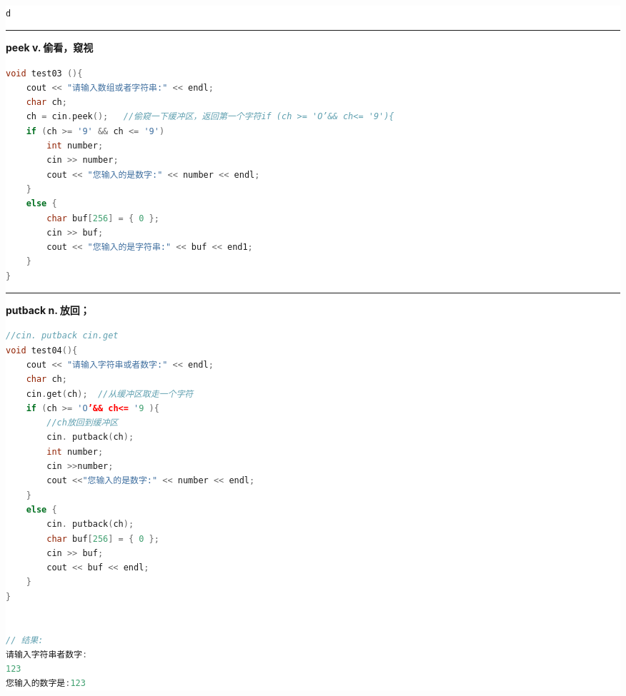 ```c++
d
```

-------------

**peek    v. 偷看，窥视**

```c++
void test03 (){
    cout << "请输入数组或者字符串:" << endl;
    char ch;
    ch = cin.peek();   //偷窥一下缓冲区，返回第一个字符if (ch >= 'O’&& ch<= '9'){
    if (ch >= '9' && ch <= '9')
        int number;
        cin >> number;
        cout << "您输入的是数字:" << number << endl;
    }
    else {
    	char buf[256] = { 0 };
        cin >> buf;
   		cout << "您输入的是字符串:" << buf << end1;
    }
}
```

----------------

**putback  n. 放回；**

```c++
//cin. putback cin.get
void test04(){
    cout << "请输入字符串或者数字:" << endl;
    char ch;
    cin.get(ch);  //从缓冲区取走一个字符
    if (ch >= 'O’&& ch<= '9 ){
        //ch放回到缓冲区
        cin. putback(ch);
        int number;
        cin >>number;
        cout <<"您输入的是数字:" << number << endl;
    }
    else {
        cin. putback(ch);
        char buf[256] = { 0 };
        cin >> buf;
        cout << buf << endl;
    }
}


// 结果:
请输入字符串者数字:
123
您输入的数字是:123
```
